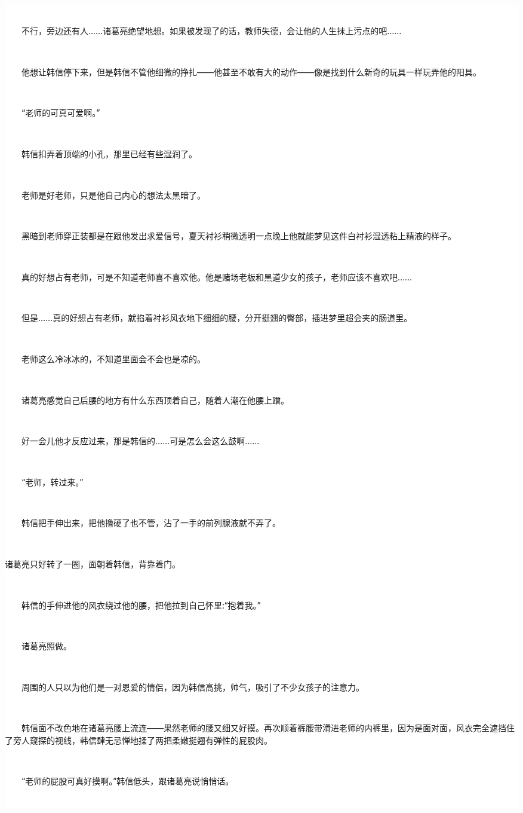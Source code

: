 　　

　　不行，旁边还有人……诸葛亮绝望地想。如果被发现了的话，教师失德，会让他的人生抹上污点的吧……

　　

　　他想让韩信停下来，但是韩信不管他细微的挣扎——他甚至不敢有大的动作——像是找到什么新奇的玩具一样玩弄他的阳具。

　　

　　“老师的可真可爱啊。”

　　

　　韩信扣弄着顶端的小孔，那里已经有些湿润了。

　　

　　老师是好老师，只是他自己内心的想法太黑暗了。

　　

　　黑暗到老师穿正装都是在跟他发出求爱信号，夏天衬衫稍微透明一点晚上他就能梦见这件白衬衫湿透粘上精液的样子。

　　

　　真的好想占有老师，可是不知道老师喜不喜欢他。他是赌场老板和黑道少女的孩子，老师应该不喜欢吧……

　　

　　但是……真的好想占有老师，就掐着衬衫风衣地下细细的腰，分开挺翘的臀部，插进梦里超会夹的肠道里。

　　

　　老师这么冷冰冰的，不知道里面会不会也是凉的。

　　

　　诸葛亮感觉自己后腰的地方有什么东西顶着自己，随着人潮在他腰上蹭。

　　

　　好一会儿他才反应过来，那是韩信的……可是怎么会这么鼓啊……

　　

　　“老师，转过来。”

　　

　　韩信把手伸出来，把他撸硬了也不管，沾了一手的前列腺液就不弄了。

　　

诸葛亮只好转了一圈，面朝着韩信，背靠着门。

　　

　　韩信的手伸进他的风衣绕过他的腰，把他拉到自己怀里:“抱着我。”

　　

　　诸葛亮照做。

　　

　　周围的人只以为他们是一对恩爱的情侣，因为韩信高挑，帅气，吸引了不少女孩子的注意力。

　　

　　韩信面不改色地在诸葛亮腰上流连——果然老师的腰又细又好摸。再次顺着裤腰带滑进老师的内裤里，因为是面对面，风衣完全遮挡住了旁人窥探的视线，韩信肆无忌惮地揉了两把柔嫩挺翘有弹性的屁股肉。

　　

　　“老师的屁股可真好摸啊。”韩信低头，跟诸葛亮说悄悄话。

　　